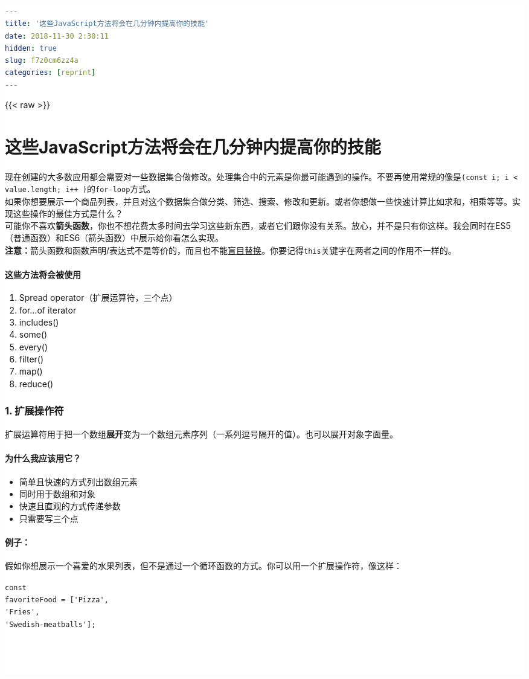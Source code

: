 ```yaml
---
title: '这些JavaScript方法将会在几分钟内提高你的技能' 
date: 2018-11-30 2:30:11
hidden: true
slug: f7z0cm6zz4a
categories: [reprint]
---
```


{{< raw >}}

                    
<h1 id="articleHeader0">这些JavaScript方法将会在几分钟内提高你的技能</h1>
<p>现在创建的大多数应用都会需要对一些数据集合做修改。处理集合中的元素是你最可能遇到的操作。不要再使用常规的像是<code>(const i; i &lt; value.length; i++ )</code>的<code>for-loop</code>方式。<br>如果你想要展示一个商品列表，并且对这个数据集合做分类、筛选、搜索、修改和更新。或者你想做一些快速计算比如求和，相乘等等。实现这些操作的最佳方式是什么？<br>可能你不喜欢<strong>箭头函数</strong>，你也不想花费太多时间去学习这些新东西，或者它们跟你没有关系。放心，并不是只有你这样。我会同时在ES5（普通函数）和ES6（箭头函数）中展示给你看怎么实现。<br><strong>注意：</strong>箭头函数和函数声明/表达式不是等价的，而且也不能<a href="https://stackoverflow.com/questions/34361379/arrow-function-vs-function-declaration-expressions-are-they-equivalent-exch?utm_medium=organic&amp;utm_source=google_rich_qa&amp;utm_campaign=google_rich_qa" rel="nofollow noreferrer" target="_blank">盲目替换</a>。你要记得<code>this</code>关键字在两者之间的作用不一样的。</p>
<h4>这些方法将会被使用</h4>
<ol>
<li>Spread operator（扩展运算符，三个点）</li>
<li>for…of iterator</li>
<li>includes()</li>
<li>some()</li>
<li>every()</li>
<li>filter()</li>
<li>map()</li>
<li>reduce()</li>
</ol>
<h3 id="articleHeader1">1. 扩展操作符</h3>
<p>扩展运算符用于把一个数组<strong>展开</strong>变为一个数组元素序列（一系列逗号隔开的值）。也可以展开对象字面量。</p>
<h4>为什么我应该用它？</h4>
<ul>
<li>简单且快速的方式列出数组元素</li>
<li>同时用于数组和对象</li>
<li>快速且直观的方式传递参数</li>
<li>只需要写三个点</li>
</ul>
<h4>例子：</h4>
<p>假如你想展示一个喜爱的水果列表，但不是通过一个循环函数的方式。你可以用一个扩展操作符，像这样：</p>
<div class="widget-codetool" style="display:none;">
      <div class="widget-codetool--inner">
      <span class="selectCode code-tool" data-toggle="tooltip" data-placement="top" title="" data-original-title="全选"></span>
      <span type="button" class="copyCode code-tool" data-toggle="tooltip" data-placement="top" data-clipboard-text="const favoriteFood = ['Pizza', 'Fries', 'Swedish-meatballs'];

console.log(...favoriteFood);
//Pizza Fries Swedish-meatballs" title="" data-original-title="复制"></span>
      <span type="button" class="saveToNote code-tool" data-toggle="tooltip" data-placement="top" title="" data-original-title="放进笔记"></span>
      </div>
      </div><pre class="javascript hljs"><code class="javascript"><span class="hljs-keyword">const</span> favoriteFood = [<span class="hljs-string">'Pizza'</span>, <span class="hljs-string">'Fries'</span>, <span class="hljs-string">'Swedish-meatballs'</span>];
